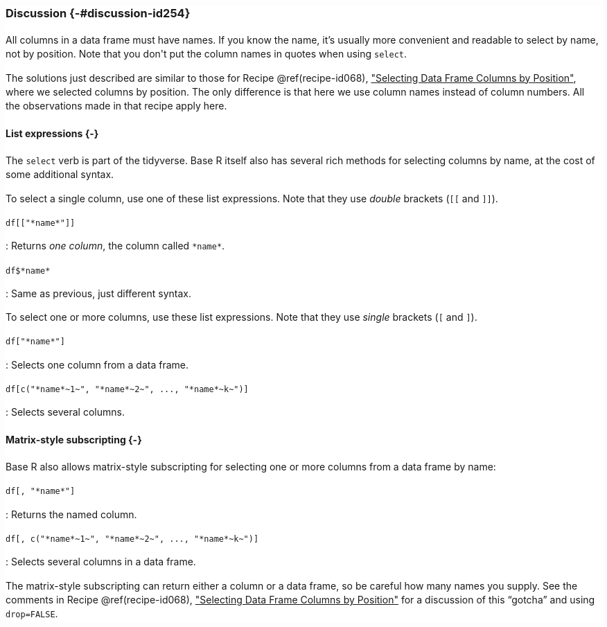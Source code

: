 ### Discussion {-#discussion-id254}

All columns in a data frame must have names.
If you know the name, it’s usually more convenient and readable to select by name, not by position.
Note that you don't put the column names in quotes when using `select`.

The solutions just described are similar to those for Recipe \@ref(recipe-id068), ["Selecting Data Frame Columns by Position"](#recipe-id068),
where we selected columns by position.
The only difference is that here we use column names instead of column numbers.
All the observations made in that recipe apply here. 

#### List expressions {-}

The `select` verb is part of the tidyverse.
Base R itself also has several rich methods for selecting columns by name,
at the cost of some additional syntax.

To select a single column, use one of these list expressions.
Note that they use *double* brackets (`[[` and `]]`).

`df[["*name*"]]`

:   Returns *one column*, the column called `*name*`.

`df$*name*`

:   Same as previous, just different syntax.

To select one or more columns, use these list expressions.
Note that they use *single* brackets (`[` and `]`).

`df["*name*"]`

:   Selects one column from a data frame.

`df[c("*name*~1~", "*name*~2~", ..., "*name*~k~")]`

:   Selects several columns.

#### Matrix-style subscripting {-}

Base R also allows matrix-style subscripting
for selecting one or more columns from a data frame
by name:

`df[, "*name*"]`

:   Returns the named column.

`df[, c("*name*~1~", "*name*~2~", ..., "*name*~k~")]`

:   Selects several columns in a data frame.

The matrix-style subscripting can return either a column or a data frame, so be careful how many names you supply.
See the comments in Recipe \@ref(recipe-id068), ["Selecting Data Frame Columns by Position"](#recipe-id068) for a
discussion of this “gotcha” and using `drop=FALSE`.


[^dataframe]: A data frame can be built from a mixture of vectors, factors, and